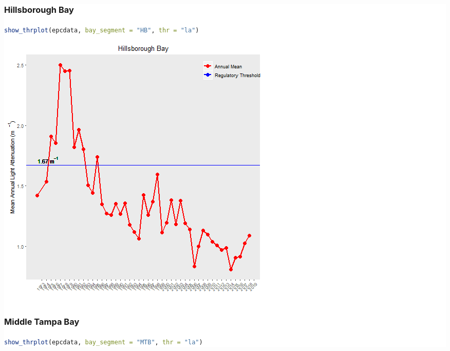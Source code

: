
### Hillsborough Bay


```r
show_thrplot(epcdata, bay_segment = "HB", thr = "la")
```

![plot of chunk laplot_hb](figure/laplot_hb-1.png)

### Middle Tampa Bay


```r
show_thrplot(epcdata, bay_segment = "MTB", thr = "la")
```
